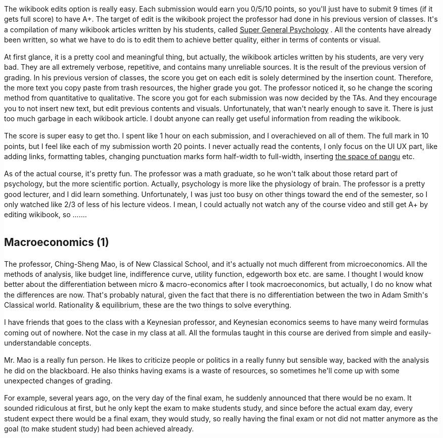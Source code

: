 The wikibook edits option is really easy. Each submission would earn you 0/5/10 points, so you'll just have to submit 9 times (if it gets full score) to have A+. The target of edit is the wikibook project the professor had done in his previous version of classes. It's a compilation of many wikibook articles written by his students, called [Super General Psychology](https://zh.wikibooks.org/zh-tw/%E8%B6%85%E6%99%AE%E9%80%9A%E5%BF%83%E7%90%86%E5%AD%A6) . All the contents have already been written, so what we have to do is to edit them to achieve better quality, either in terms of contents or visual. 

At first glance, it is a pretty cool and meaningful thing, but actually, the wikibook articles written by his students, are very very bad. They are all extremely verbose, repetitive, and contains many unreliable sources. It is the result of the previous version of grading. In his previous version of classes, the score you get on each edit is solely determined by the insertion count. Therefore, the more text you copy paste from trash resources, the higher grade you got. The professor noticed it, so he change the scoring method from quantitative to qualitative. The score you got for each submission was now decided by the TAs. And they encourage you to not insert new text, but edit previous contents and visuals. Unfortunately, that wan't nearly enough to save it. There is just too much garbage in each wikibook article. I doubt anyone can really get useful information from reading the wikibook. 

The score is super easy to get tho. I spent like 1 hour on each submission, and I overachieved on all of them. The full mark in 10 points, but I feel like each of my submission worth 20 points. I never actually read the contents, I only focus on the UI UX part, like adding links, formatting tables, changing punctuation marks form half-width to full-width, inserting [the space of pangu](https://github.com/vinta/pangu.js) etc.

As of the actual course, it's pretty fun. The professor was a math graduate, so he won't talk about those retard part of psychology, but the more scientific portion. Actually, psychology is more like the physiology of brain. The professor is a pretty good lecturer, and I did learn something. Unfortunately, I was just too busy on other things toward the end of the semester, so I only watched like 2/3 of less of his lecture videos. I mean, I could actually not watch any of the course video and still get A+ by editing wikibook, so .......


## Macroeconomics (1)
The professor, Ching-Sheng Mao, is of New Classical School, and it's actually not much different from microeconomics. All the methods of analysis, like budget line, indifference curve, utility function, edgeworth box etc. are same. I thought I would know better about the differentiation between micro & macro-economics after I took macroeconomics, but actually, I do no know what the differences are now. That's probably natural, given the fact that there is no differentiation between the two in Adam Smith's Classical world. Rationality & equilibrium, these are the two things to solve everything.

I have friends that goes to the class with a Keynesian professor, and Keynesian economics seems to have many weird formulas coming out of nowhere. Not the case in my class at all. All the formulas taught in this course are derived from simple and easily-understandable concepts.

Mr. Mao is a really fun person. He likes to criticize people or politics in a really funny but sensible way, backed with the analysis he did on the blackboard. He also thinks having exams is a waste of resources, so sometimes he'll come up with some unexpected changes of grading. 

For example, several years ago, on the very day of the final exam, he suddenly announced that there would be no exam. It sounded ridiculous at first, but he only kept the exam to make students study, and since before the actual exam day, every student expect there would be a final exam, they would study, so really having the final exam or not did not matter anymore as the goal (to make student study) had been achieved already. 
